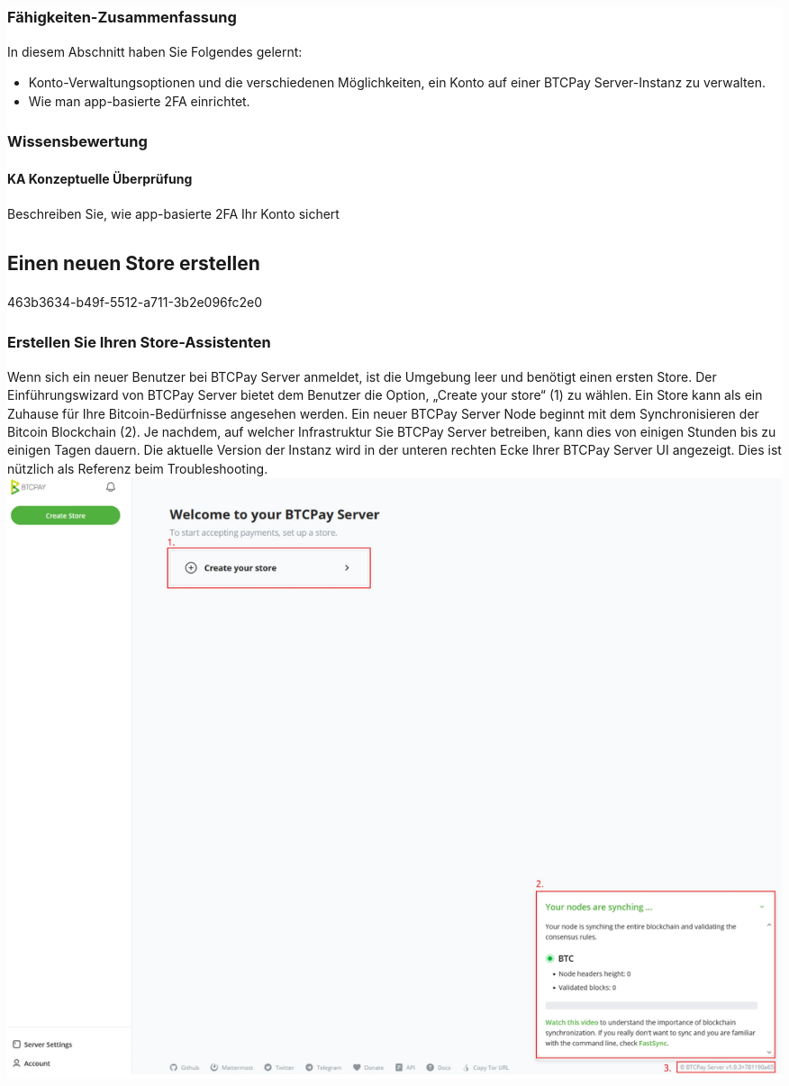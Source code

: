 ### Fähigkeiten-Zusammenfassung

In diesem Abschnitt haben Sie Folgendes gelernt:

- Konto-Verwaltungsoptionen und die verschiedenen Möglichkeiten, ein Konto auf einer BTCPay Server-Instanz zu verwalten.
- Wie man app-basierte 2FA einrichtet.

### Wissensbewertung

#### KA Konzeptuelle Überprüfung

Beschreiben Sie, wie app-basierte 2FA Ihr Konto sichert

## Einen neuen Store erstellen

<chapterId>463b3634-b49f-5512-a711-3b2e096fc2e0</chapterId>

### Erstellen Sie Ihren Store-Assistenten

Wenn sich ein neuer Benutzer bei BTCPay Server anmeldet, ist die Umgebung leer und benötigt einen ersten Store. Der Einführungswizard von BTCPay Server bietet dem Benutzer die Option, „Create your store“ (1) zu wählen. Ein Store kann als ein Zuhause für Ihre Bitcoin-Bedürfnisse angesehen werden. Ein neuer BTCPay Server Node beginnt mit dem Synchronisieren der Bitcoin Blockchain (2). Je nachdem, auf welcher Infrastruktur Sie BTCPay Server betreiben, kann dies von einigen Stunden bis zu einigen Tagen dauern. Die aktuelle Version der Instanz wird in der unteren rechten Ecke Ihrer BTCPay Server UI angezeigt. Dies ist nützlich als Referenz beim Troubleshooting.
![image](assets/en/7.webp)
